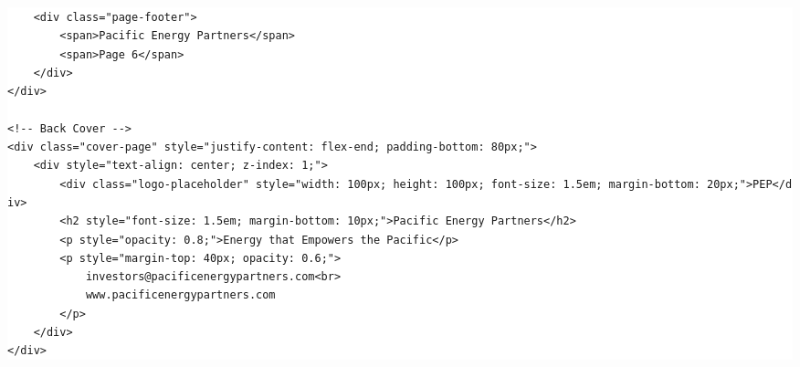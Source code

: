         <div class="page-footer">
            <span>Pacific Energy Partners</span>
            <span>Page 6</span>
        </div>
    </div>
    
    <!-- Back Cover -->
    <div class="cover-page" style="justify-content: flex-end; padding-bottom: 80px;">
        <div style="text-align: center; z-index: 1;">
            <div class="logo-placeholder" style="width: 100px; height: 100px; font-size: 1.5em; margin-bottom: 20px;">PEP</div>
            <h2 style="font-size: 1.5em; margin-bottom: 10px;">Pacific Energy Partners</h2>
            <p style="opacity: 0.8;">Energy that Empowers the Pacific</p>
            <p style="margin-top: 40px; opacity: 0.6;">
                investors@pacificenergypartners.com<br>
                www.pacificenergypartners.com
            </p>
        </div>
    </div>
</body>
</html>
